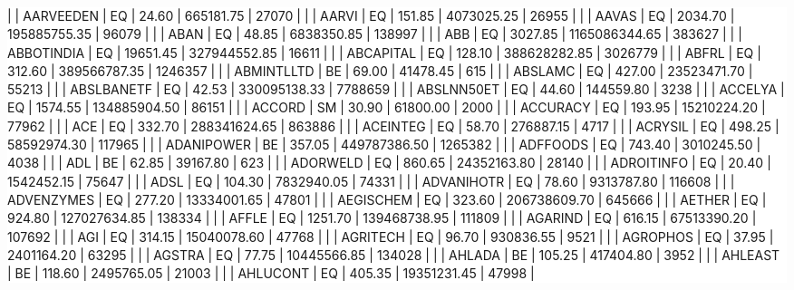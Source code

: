 |  | AARVEEDEN | EQ | 24.60 | 665181.75 | 27070 |
|  | AARVI | EQ | 151.85 | 4073025.25 | 26955 |
|  | AAVAS | EQ | 2034.70 | 195885755.35 | 96079 |
|  | ABAN | EQ | 48.85 | 6838350.85 | 138997 |
|  | ABB | EQ | 3027.85 | 1165086344.65 | 383627 |
|  | ABBOTINDIA | EQ | 19651.45 | 327944552.85 | 16611 |
|  | ABCAPITAL | EQ | 128.10 | 388628282.85 | 3026779 |
|  | ABFRL | EQ | 312.60 | 389566787.35 | 1246357 |
|  | ABMINTLLTD | BE | 69.00 | 41478.45 | 615 |
|  | ABSLAMC | EQ | 427.00 | 23523471.70 | 55213 |
|  | ABSLBANETF | EQ | 42.53 | 330095138.33 | 7788659 |
|  | ABSLNN50ET | EQ | 44.60 | 144559.80 | 3238 |
|  | ACCELYA | EQ | 1574.55 | 134885904.50 | 86151 |
|  | ACCORD | SM | 30.90 | 61800.00 | 2000 |
|  | ACCURACY | EQ | 193.95 | 15210224.20 | 77962 |
|  | ACE | EQ | 332.70 | 288341624.65 | 863886 |
|  | ACEINTEG | EQ | 58.70 | 276887.15 | 4717 |
|  | ACRYSIL | EQ | 498.25 | 58592974.30 | 117965 |
|  | ADANIPOWER | BE | 357.05 | 449787386.50 | 1265382 |
|  | ADFFOODS | EQ | 743.40 | 3010245.50 | 4038 |
|  | ADL | BE | 62.85 | 39167.80 | 623 |
|  | ADORWELD | EQ | 860.65 | 24352163.80 | 28140 |
|  | ADROITINFO | EQ | 20.40 | 1542452.15 | 75647 |
|  | ADSL | EQ | 104.30 | 7832940.05 | 74331 |
|  | ADVANIHOTR | EQ | 78.60 | 9313787.80 | 116608 |
|  | ADVENZYMES | EQ | 277.20 | 13334001.65 | 47801 |
|  | AEGISCHEM | EQ | 323.60 | 206738609.70 | 645666 |
|  | AETHER | EQ | 924.80 | 127027634.85 | 138334 |
|  | AFFLE | EQ | 1251.70 | 139468738.95 | 111809 |
|  | AGARIND | EQ | 616.15 | 67513390.20 | 107692 |
|  | AGI | EQ | 314.15 | 15040078.60 | 47768 |
|  | AGRITECH | EQ | 96.70 | 930836.55 | 9521 |
|  | AGROPHOS | EQ | 37.95 | 2401164.20 | 63295 |
|  | AGSTRA | EQ | 77.75 | 10445566.85 | 134028 |
|  | AHLADA | BE | 105.25 | 417404.80 | 3952 |
|  | AHLEAST | BE | 118.60 | 2495765.05 | 21003 |
|  | AHLUCONT | EQ | 405.35 | 19351231.45 | 47998 |